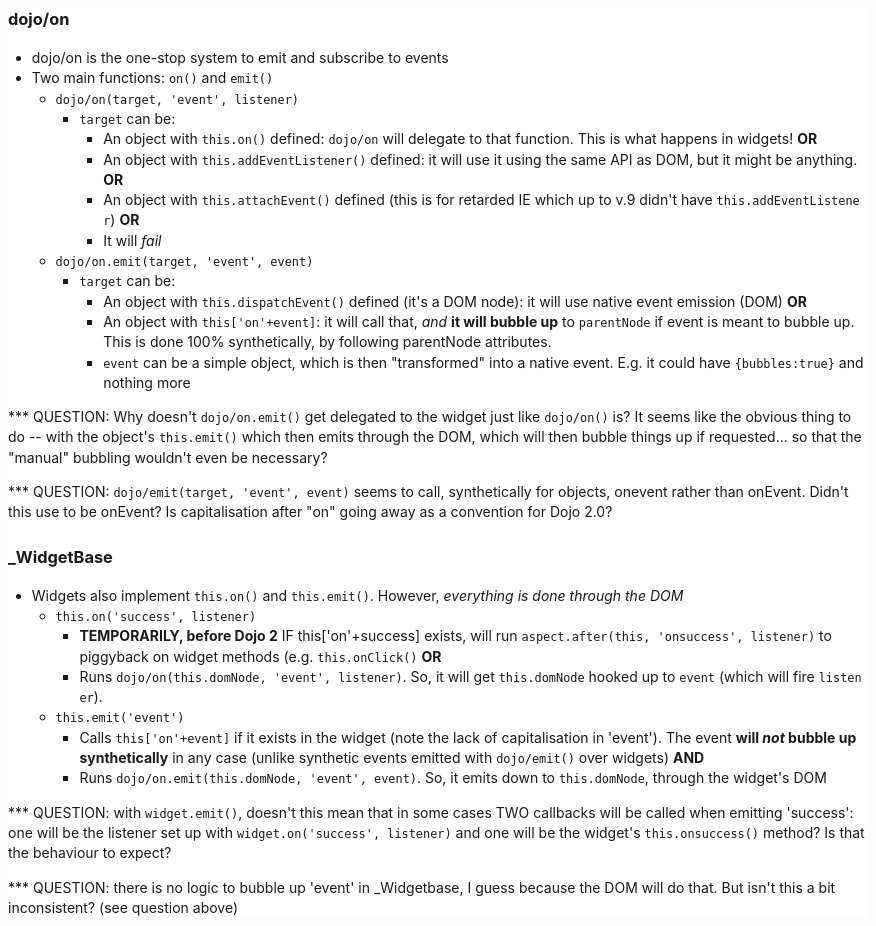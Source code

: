 ### dojo/on

- dojo/on is the one-stop system to emit and subscribe to events
- Two main functions: `on()` and `emit()`
    - `dojo/on(target, 'event', listener)`
        - `target` can be:
            * An object with `this.on()` defined: `dojo/on` will delegate to that function. This is what happens in widgets! **OR**
            * An object with `this.addEventListener()` defined: it will use it using the same API as DOM, but it might be anything. **OR**
            * An object with `this.attachEvent()` defined (this is for retarded IE which up to v.9 didn't have `this.addEventListener`) **OR**
            * It will _fail_
    - `dojo/on.emit(target, 'event', event)`
        - `target` can be:
            - An object with `this.dispatchEvent()` defined (it's a DOM node): it will use native event emission (DOM) **OR**
            - An object with `this['on'+event]`: it will call that, _and_ **it will bubble up** to `parentNode` if event is meant to bubble up. This is done 100% synthetically, by following parentNode attributes.
            - `event` can be a simple object, which is then "transformed" into a native event. E.g. it could have `{bubbles:true}` and nothing more 

*** QUESTION: Why doesn't `dojo/on.emit()` get delegated to the widget just like `dojo/on()` is? It seems like the obvious thing to do -- with the object's `this.emit()` which then emits through the DOM, which will then bubble things up if requested... so that the "manual" bubbling wouldn't even be necessary?

*** QUESTION: `dojo/emit(target, 'event', event)` seems to call, synthetically for objects, onevent rather than onEvent. Didn't this use to be onEvent? Is capitalisation after "on" going away as a convention for Dojo 2.0?

### _WidgetBase

- Widgets also implement `this.on()` and `this.emit()`. However, _everything is done through the DOM_
    - `this.on('success', listener)` 
        - **TEMPORARILY, before Dojo 2** IF this['on'+success] exists, will run `aspect.after(this, 'onsuccess', listener)` to piggyback on widget methods (e.g. `this.onClick()` **OR**
        - Runs `dojo/on(this.domNode, 'event', listener)`. So, it will get `this.domNode` hooked up to `event` (which will fire `listener`).
    - `this.emit('event')`
        - Calls `this['on'+event]` if it exists in the widget (note the lack of capitalisation in 'event'). The event **will _not_ bubble up synthetically** in any case (unlike synthetic events emitted with `dojo/emit()` over widgets) **AND**
        - Runs `dojo/on.emit(this.domNode, 'event', event)`. So, it emits down to `this.domNode`, through the widget's DOM

*** QUESTION: with `widget.emit()`, doesn't this mean that in some cases TWO callbacks will be called when emitting 'success': one will be the listener set up with `widget.on('success', listener)` and one will be the widget's `this.onsuccess()` method? Is that the behaviour to expect?

*** QUESTION: there is no logic to bubble up 'event' in _Widgetbase, I guess because the DOM will do that. But isn't this a bit inconsistent? (see question above)


